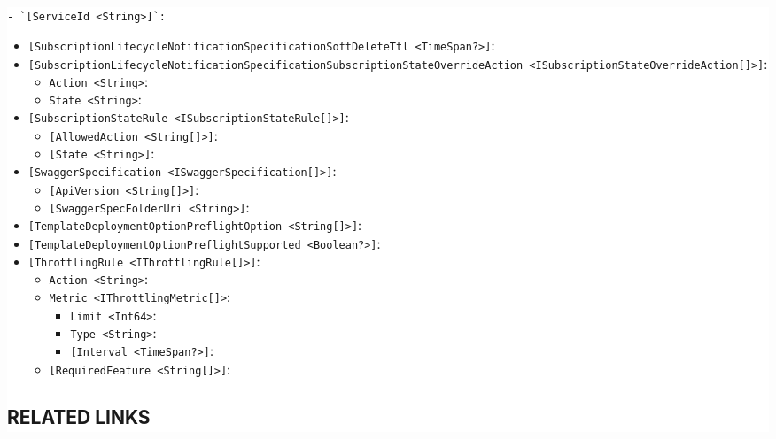     - `[ServiceId <String>]`:
  - `[SubscriptionLifecycleNotificationSpecificationSoftDeleteTtl <TimeSpan?>]`:
  - `[SubscriptionLifecycleNotificationSpecificationSubscriptionStateOverrideAction <ISubscriptionStateOverrideAction[]>]`:
    - `Action <String>`:
    - `State <String>`:
  - `[SubscriptionStateRule <ISubscriptionStateRule[]>]`:
    - `[AllowedAction <String[]>]`:
    - `[State <String>]`:
  - `[SwaggerSpecification <ISwaggerSpecification[]>]`:
    - `[ApiVersion <String[]>]`:
    - `[SwaggerSpecFolderUri <String>]`:
  - `[TemplateDeploymentOptionPreflightOption <String[]>]`:
  - `[TemplateDeploymentOptionPreflightSupported <Boolean?>]`:
  - `[ThrottlingRule <IThrottlingRule[]>]`:
    - `Action <String>`:
    - `Metric <IThrottlingMetric[]>`:
      - `Limit <Int64>`:
      - `Type <String>`:
      - `[Interval <TimeSpan?>]`:
    - `[RequiredFeature <String[]>]`:

## RELATED LINKS

